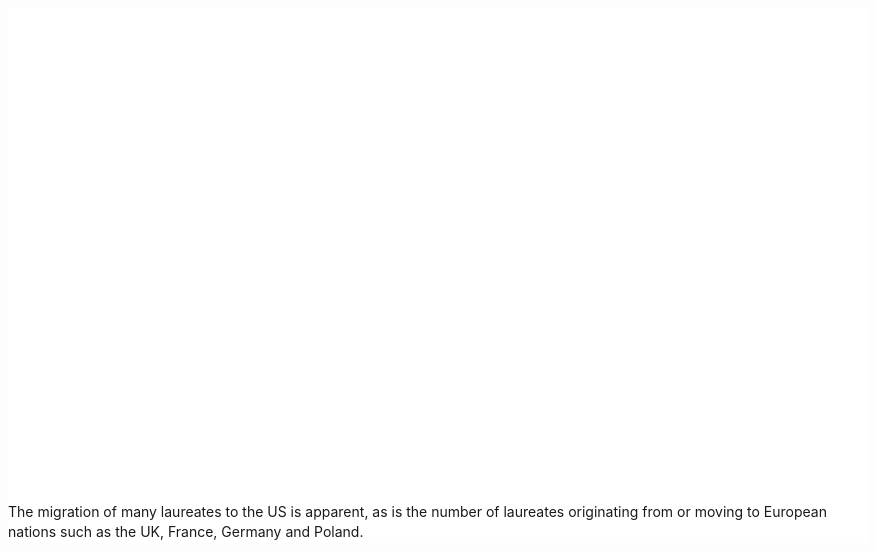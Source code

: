 <div id="htmlwidget-44488c3cde80a4a50a63" style="width:672px;height:480px;" class="sankeyNetwork html-widget"></div>
<script type="application/json" data-for="htmlwidget-44488c3cde80a4a50a63">{"x":{"links":{"source":[2,3,30,27,4,65,4,8,0,4,15,10,32,39,61,0,2,28,7,1,3,8,15,12,20,26,1,3,8,5,2,53,42,13,39,11,24,4,58,17,63,21,3,8,33,2,41,15,10,44,0,31,20,17,14,68,1,25,22,3,13,59,0,2,4,49,33,50,11,4,13,13,62,40,12,13,0,34,38,0,32,10,19,15,0,29,2,15,49,23,56,18,30,0,2,4,20,14,7,36,1,21,25,22,3,45,8,33,46,43,47,9],"target":[41,41,15,15,10,82,39,39,23,23,11,11,11,11,11,11,11,11,11,11,11,11,0,0,0,0,0,0,0,0,38,38,38,38,2,2,2,2,2,2,2,2,2,2,2,78,4,4,4,4,4,4,4,4,4,4,4,4,4,4,4,60,17,17,17,54,54,14,7,7,7,77,37,1,21,21,3,3,80,45,81,8,8,9,9,9,76,13,13,13,13,13,13,13,13,13,13,13,13,13,13,13,13,13,13,13,13,13,13,13,43,79],"value":[1,1,1,1,1,1,1,1,1,1,1,1,1,1,1,4,1,1,1,1,3,1,4,1,1,1,1,6,2,1,1,1,1,1,2,1,1,1,1,2,1,1,2,1,1,1,1,1,2,1,2,1,1,2,2,1,1,2,1,1,1,1,1,1,1,2,1,1,1,1,1,1,1,1,1,1,1,1,1,1,1,1,1,1,2,1,1,3,1,6,1,1,2,6,3,8,4,1,5,1,2,1,1,1,6,2,4,1,1,2,1,1]},"nodes":{"name":["DE","NL","FR","PL","GB","SK","LU","IT","RU","SE","AU","CH","DK","US","IN","AT","JP","IE","CN","AZ","HU","NO","PK","CA","DZ","NZ","LV","SI","HR","FI","CZ","EG","BA","UA","LT","TW","KR","MX","ES","BE","ID","AR","PT","ZA","BR","RO","VE","ZW","VN","BY","MK","CR","MM","GT","IL","TL","CL","IS","GP","TR","GR","BG","CO","MG","NG","LC","TT","GH","IR","KE","BD","PE","CY","LR","YE","MA","TN","JM","GA","ZM","PR","RS","BB"]},"options":{"NodeID":1,"NodeGroup":1,"LinkGroup":null,"colourScale":"d3.scale.category20()","fontSize":12,"fontFamily":null,"nodeWidth":30,"nodePadding":10,"units":"","margin":{"top":null,"right":null,"bottom":null,"left":null},"iterations":32}},"evals":[],"jsHooks":[]}</script>

The migration of many laureates to the US is apparent, as is the number of laureates originating from or moving to European nations such as the UK, France, Germany and Poland.
